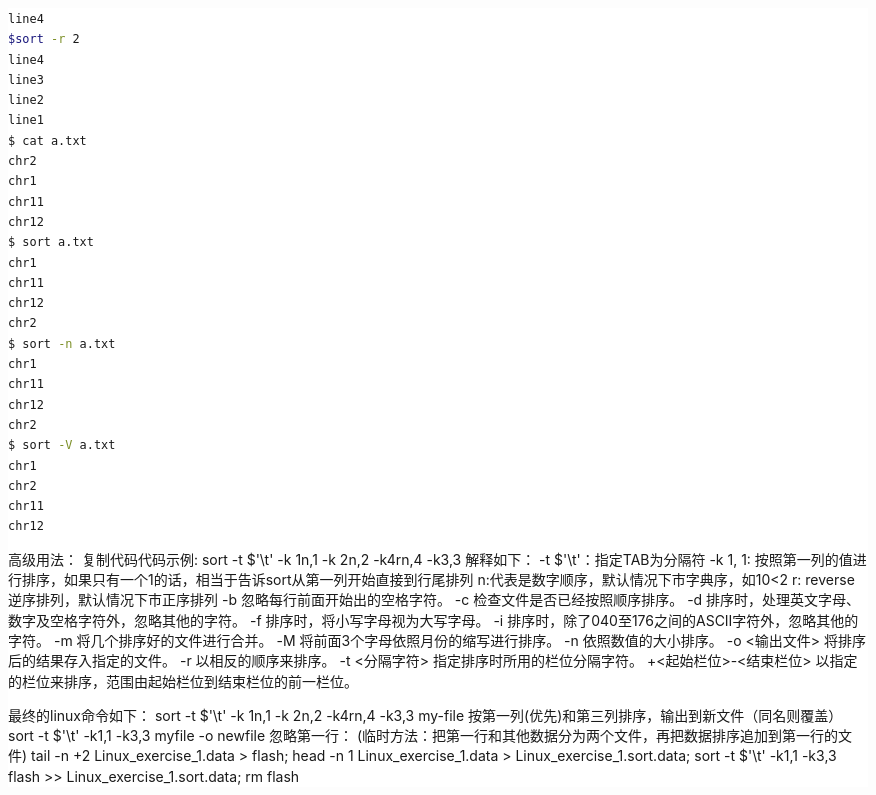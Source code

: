 ```bash
line4
$sort -r 2
line4
line3
line2
line1
$ cat a.txt 
chr2
chr1
chr11
chr12
$ sort a.txt 
chr1
chr11
chr12
chr2
$ sort -n a.txt 
chr1
chr11
chr12
chr2
$ sort -V a.txt 
chr1
chr2
chr11
chr12
```
高级用法：
复制代码代码示例:
sort -t $'\t' -k 1n,1 -k 2n,2 -k4rn,4 -k3,3 <my-file>
解释如下：
-t $'\t'：指定TAB为分隔符
-k 1, 1: 按照第一列的值进行排序，如果只有一个1的话，相当于告诉sort从第一列开始直接到行尾排列
n:代表是数字顺序，默认情况下市字典序，如10<2
r: reverse 逆序排列，默认情况下市正序排列
-b 忽略每行前面开始出的空格字符。
-c 检查文件是否已经按照顺序排序。
-d 排序时，处理英文字母、数字及空格字符外，忽略其他的字符。
-f 排序时，将小写字母视为大写字母。
-i 排序时，除了040至176之间的ASCII字符外，忽略其他的字符。
-m 将几个排序好的文件进行合并。
-M 将前面3个字母依照月份的缩写进行排序。
-n 依照数值的大小排序。
-o <输出文件> 将排序后的结果存入指定的文件。
-r 以相反的顺序来排序。
-t <分隔字符> 指定排序时所用的栏位分隔字符。
+<起始栏位>-<结束栏位> 以指定的栏位来排序，范围由起始栏位到结束栏位的前一栏位。

最终的linux命令如下：
sort -t $'\t' -k 1n,1 -k 2n,2 -k4rn,4 -k3,3 my-file
	按第一列(优先)和第三列排序，输出到新文件（同名则覆盖）
sort -t $'\t' -k1,1 -k3,3 myfile -o newfile
忽略第一行：
(临时方法：把第一行和其他数据分为两个文件，再把数据排序追加到第一行的文件)
tail -n +2 Linux_exercise_1.data > flash; head -n 1 Linux_exercise_1.data > Linux_exercise_1.sort.data; sort -t $'\t' -k1,1 -k3,3 flash >> Linux_exercise_1.sort.data; rm flash
